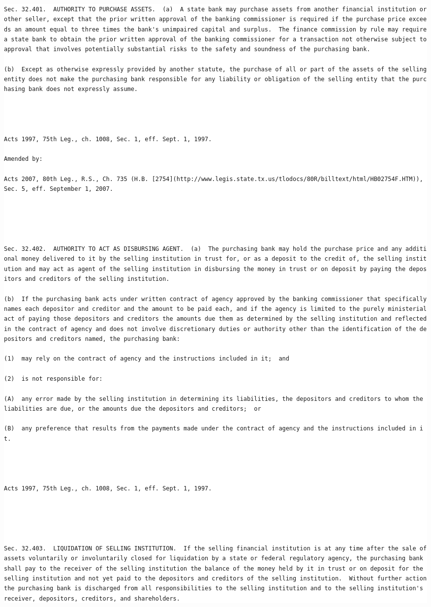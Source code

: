     
    
    Sec. 32.401.  AUTHORITY TO PURCHASE ASSETS.  (a)  A state bank may purchase assets from another financial institution or other seller, except that the prior written approval of the banking commissioner is required if the purchase price exceeds an amount equal to three times the bank's unimpaired capital and surplus.  The finance commission by rule may require a state bank to obtain the prior written approval of the banking commissioner for a transaction not otherwise subject to approval that involves potentially substantial risks to the safety and soundness of the purchasing bank.
    
    (b)  Except as otherwise expressly provided by another statute, the purchase of all or part of the assets of the selling entity does not make the purchasing bank responsible for any liability or obligation of the selling entity that the purchasing bank does not expressly assume.
    
    
    
    
    Acts 1997, 75th Leg., ch. 1008, Sec. 1, eff. Sept. 1, 1997.
    
    Amended by: 
    
    Acts 2007, 80th Leg., R.S., Ch. 735 (H.B. [2754](http://www.legis.state.tx.us/tlodocs/80R/billtext/html/HB02754F.HTM)), Sec. 5, eff. September 1, 2007.
    
    
    
    
    
    Sec. 32.402.  AUTHORITY TO ACT AS DISBURSING AGENT.  (a)  The purchasing bank may hold the purchase price and any additional money delivered to it by the selling institution in trust for, or as a deposit to the credit of, the selling institution and may act as agent of the selling institution in disbursing the money in trust or on deposit by paying the depositors and creditors of the selling institution.
    
    (b)  If the purchasing bank acts under written contract of agency approved by the banking commissioner that specifically names each depositor and creditor and the amount to be paid each, and if the agency is limited to the purely ministerial act of paying those depositors and creditors the amounts due them as determined by the selling institution and reflected in the contract of agency and does not involve discretionary duties or authority other than the identification of the depositors and creditors named, the purchasing bank:
    
    (1)  may rely on the contract of agency and the instructions included in it;  and
    
    (2)  is not responsible for:
    
    (A)  any error made by the selling institution in determining its liabilities, the depositors and creditors to whom the liabilities are due, or the amounts due the depositors and creditors;  or
    
    (B)  any preference that results from the payments made under the contract of agency and the instructions included in it.
    
    
    
    
    Acts 1997, 75th Leg., ch. 1008, Sec. 1, eff. Sept. 1, 1997.
    
    
    
    
    
    Sec. 32.403.  LIQUIDATION OF SELLING INSTITUTION.  If the selling financial institution is at any time after the sale of assets voluntarily or involuntarily closed for liquidation by a state or federal regulatory agency, the purchasing bank shall pay to the receiver of the selling institution the balance of the money held by it in trust or on deposit for the selling institution and not yet paid to the depositors and creditors of the selling institution.  Without further action the purchasing bank is discharged from all responsibilities to the selling institution and to the selling institution's receiver, depositors, creditors, and shareholders.
    